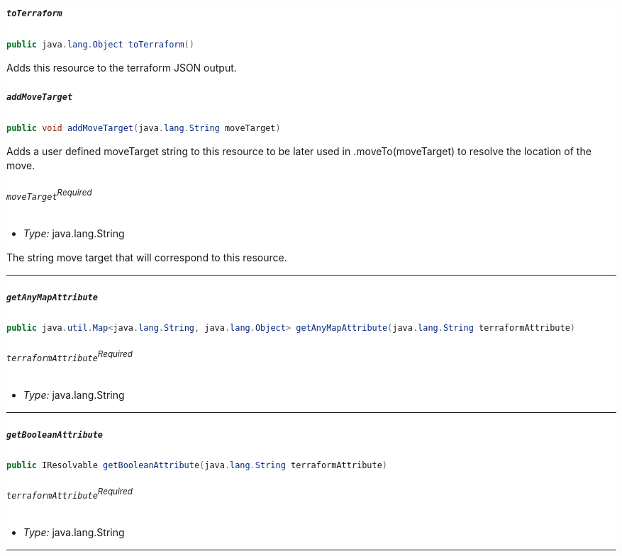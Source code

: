 ##### `toTerraform` <a name="toTerraform" id="@cdktf/provider-azuread.group.Group.toTerraform"></a>

```java
public java.lang.Object toTerraform()
```

Adds this resource to the terraform JSON output.

##### `addMoveTarget` <a name="addMoveTarget" id="@cdktf/provider-azuread.group.Group.addMoveTarget"></a>

```java
public void addMoveTarget(java.lang.String moveTarget)
```

Adds a user defined moveTarget string to this resource to be later used in .moveTo(moveTarget) to resolve the location of the move.

###### `moveTarget`<sup>Required</sup> <a name="moveTarget" id="@cdktf/provider-azuread.group.Group.addMoveTarget.parameter.moveTarget"></a>

- *Type:* java.lang.String

The string move target that will correspond to this resource.

---

##### `getAnyMapAttribute` <a name="getAnyMapAttribute" id="@cdktf/provider-azuread.group.Group.getAnyMapAttribute"></a>

```java
public java.util.Map<java.lang.String, java.lang.Object> getAnyMapAttribute(java.lang.String terraformAttribute)
```

###### `terraformAttribute`<sup>Required</sup> <a name="terraformAttribute" id="@cdktf/provider-azuread.group.Group.getAnyMapAttribute.parameter.terraformAttribute"></a>

- *Type:* java.lang.String

---

##### `getBooleanAttribute` <a name="getBooleanAttribute" id="@cdktf/provider-azuread.group.Group.getBooleanAttribute"></a>

```java
public IResolvable getBooleanAttribute(java.lang.String terraformAttribute)
```

###### `terraformAttribute`<sup>Required</sup> <a name="terraformAttribute" id="@cdktf/provider-azuread.group.Group.getBooleanAttribute.parameter.terraformAttribute"></a>

- *Type:* java.lang.String

---